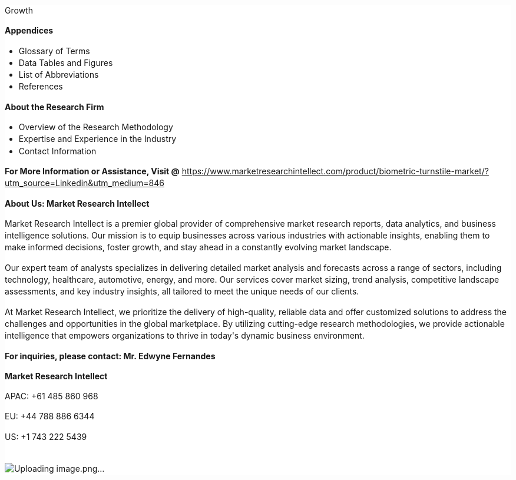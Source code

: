 Growth</li></ul><p><strong>Appendices</strong></p><ul><li>Glossary of Terms</li><li>Data Tables and Figures</li><li>List of Abbreviations</li><li>References</li></ul><p><strong>About the Research Firm</strong></p><ul><li>Overview of the Research Methodology</li><li>Expertise and Experience in the Industry</li><li>Contact Information</li></ul></div><div class="article-main__content" data-test-id="publishing-text-block"><p><span class="font-[700]"><strong>For More Information or Assistance, Visit @</strong>&nbsp;<a href="https://www.marketresearchintellect.com/product/biometric-turnstile-market/?utm_source=Linkedin&utm_medium=846">https://www.marketresearchintellect.com/product/biometric-turnstile-market/?utm_source=Linkedin&utm_medium=846</a></span></p><p><strong>About Us: Market Research Intellect</strong></p><p>Market Research Intellect is a premier global provider of comprehensive market research reports, data analytics, and business intelligence solutions. Our mission is to equip businesses across various industries with actionable insights, enabling them to make informed decisions, foster growth, and stay ahead in a constantly evolving market landscape.</p><p>Our expert team of analysts specializes in delivering detailed market analysis and forecasts across a range of sectors, including technology, healthcare, automotive, energy, and more. Our services cover market sizing, trend analysis, competitive landscape assessments, and key industry insights, all tailored to meet the unique needs of our clients.</p><p>At Market Research Intellect, we prioritize the delivery of high-quality, reliable data and offer customized solutions to address the challenges and opportunities in the global marketplace. By utilizing cutting-edge research methodologies, we provide actionable intelligence that empowers organizations to thrive in today's dynamic business environment.</p><p><strong>For inquiries, please contact: Mr. Edwyne Fernandes</strong></p><p><strong>Market Research Intellect</strong></p><p>APAC: +61 485 860 968</p><p>EU: +44 788 886 6344</p><p>US: +1 743 222 5439</p></div><div class="article-main__content" data-test-id="publishing-text-block">&nbsp;</div>
![Uploading image.png…]()
